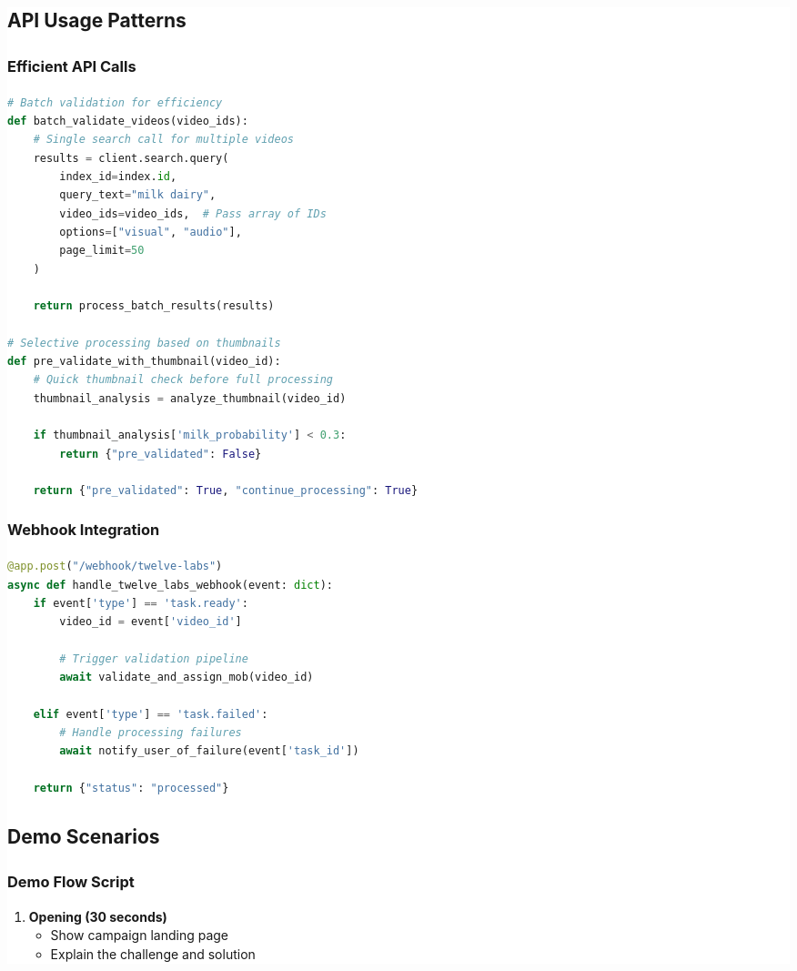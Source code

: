 ## API Usage Patterns

### Efficient API Calls
```python
# Batch validation for efficiency
def batch_validate_videos(video_ids):
    # Single search call for multiple videos
    results = client.search.query(
        index_id=index.id,
        query_text="milk dairy",
        video_ids=video_ids,  # Pass array of IDs
        options=["visual", "audio"],
        page_limit=50
    )
    
    return process_batch_results(results)

# Selective processing based on thumbnails
def pre_validate_with_thumbnail(video_id):
    # Quick thumbnail check before full processing
    thumbnail_analysis = analyze_thumbnail(video_id)
    
    if thumbnail_analysis['milk_probability'] < 0.3:
        return {"pre_validated": False}
    
    return {"pre_validated": True, "continue_processing": True}
```

### Webhook Integration
```python
@app.post("/webhook/twelve-labs")
async def handle_twelve_labs_webhook(event: dict):
    if event['type'] == 'task.ready':
        video_id = event['video_id']
        
        # Trigger validation pipeline
        await validate_and_assign_mob(video_id)
        
    elif event['type'] == 'task.failed':
        # Handle processing failures
        await notify_user_of_failure(event['task_id'])
    
    return {"status": "processed"}
```

## Demo Scenarios

### Demo Flow Script

1. **Opening (30 seconds)**
   - Show campaign landing page
   - Explain the challenge and solution
